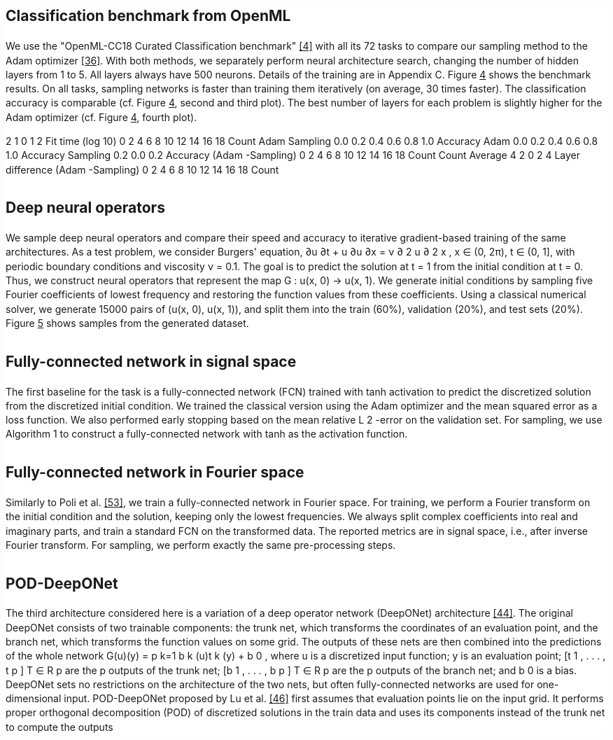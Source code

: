 ## Classification benchmark from OpenML

We use the "OpenML-CC18 Curated Classification benchmark" [[4]](#b3) with all its 72 tasks to compare our sampling method to the Adam optimizer [[36]](#b35). With both methods, we separately perform neural architecture search, changing the number of hidden layers from 1 to 5. All layers always have 500 neurons. Details of the training are in Appendix C. Figure [4](#fig_1) shows the benchmark results. On all tasks, sampling networks is faster than training them iteratively (on average, 30 times faster). The classification accuracy is comparable (cf. Figure [4](#fig_1), second and third plot). The best number of layers for each problem is slightly higher for the Adam optimizer (cf. Figure [4](#fig_1), fourth plot).

2 1 0 1 2 Fit time (log 10) 0 2 4 6 8 10 12 14 16 18 Count Adam Sampling 0.0 0.2 0.4 0.6 0.8 1.0 Accuracy Adam 0.0 0.2 0.4 0.6 0.8 1.0 Accuracy Sampling 0.2 0.0 0.2 Accuracy (Adam -Sampling) 0 2 4 6 8 10 12 14 16 18 Count Count Average 4 2 0 2 4 Layer difference (Adam -Sampling) 0 2 4 6 8 10 12 14 16 18 Count 

## Deep neural operators

We sample deep neural operators and compare their speed and accuracy to iterative gradient-based training of the same architectures. As a test problem, we consider Burgers' equation, ∂u ∂t + u ∂u ∂x = ν ∂ 2 u ∂ 2 x , x ∈ (0, 2π), t ∈ (0, 1], with periodic boundary conditions and viscosity ν = 0.1. The goal is to predict the solution at t = 1 from the initial condition at t = 0. Thus, we construct neural operators that represent the map G : u(x, 0) → u(x, 1). We generate initial conditions by sampling five Fourier coefficients of lowest frequency and restoring the function values from these coefficients. Using a classical numerical solver, we generate 15000 pairs of (u(x, 0), u(x, 1)), and split them into the train (60%), validation (20%), and test sets (20%). Figure [5](#fig_2) shows samples from the generated dataset.

## Fully-connected network in signal space

The first baseline for the task is a fully-connected network (FCN) trained with tanh activation to predict the discretized solution from the discretized initial condition. We trained the classical version using the Adam optimizer and the mean squared error as a loss function. We also performed early stopping based on the mean relative L 2 -error on the validation set. For sampling, we use Algorithm 1 to construct a fully-connected network with tanh as the activation function.

## Fully-connected network in Fourier space

Similarly to Poli et al. [[53]](#b52), we train a fully-connected network in Fourier space. For training, we perform a Fourier transform on the initial condition and the solution, keeping only the lowest frequencies. We always split complex coefficients into real and imaginary parts, and train a standard FCN on the transformed data. The reported metrics are in signal space, i.e., after inverse Fourier transform. For sampling, we perform exactly the same pre-processing steps.

## POD-DeepONet

The third architecture considered here is a variation of a deep operator network (DeepONet) architecture [[44]](#b43). The original DeepONet consists of two trainable components: the trunk net, which transforms the coordinates of an evaluation point, and the branch net, which transforms the function values on some grid. The outputs of these nets are then combined into the predictions of the whole network G(u)(y) = p k=1 b k (u)t k (y) + b 0 , where u is a discretized input function; y is an evaluation point; [t 1 , . . . , t p ] T ∈ R p are the p outputs of the trunk net; [b 1 , . . . , b p ] T ∈ R p are the p outputs of the branch net; and b 0 is a bias. DeepONet sets no restrictions on the architecture of the two nets, but often fully-connected networks are used for one-dimensional input. POD-DeepONet proposed by Lu et al. [[46]](#b45) first assumes that evaluation points lie on the input grid. It performs proper orthogonal decomposition (POD) of discretized solutions in the train data and uses its components instead of the trunk net to compute the outputs
